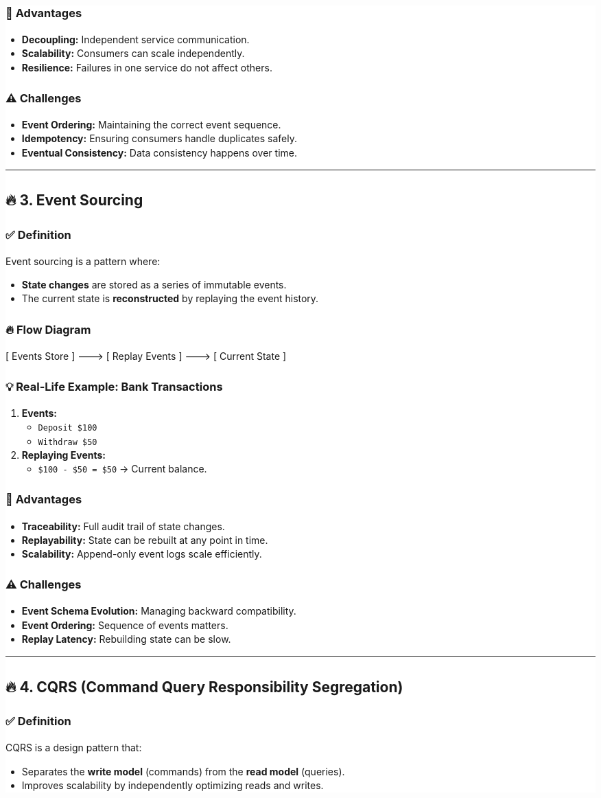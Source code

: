 ### 🚀 **Advantages**
- **Decoupling:** Independent service communication.
- **Scalability:** Consumers can scale independently.
- **Resilience:** Failures in one service do not affect others.

### ⚠️ **Challenges**
- **Event Ordering:** Maintaining the correct event sequence.
- **Idempotency:** Ensuring consumers handle duplicates safely.
- **Eventual Consistency:** Data consistency happens over time.

---

## 🔥 **3. Event Sourcing**

### ✅ **Definition**
Event sourcing is a pattern where:
- **State changes** are stored as a series of immutable events.
- The current state is **reconstructed** by replaying the event history.

### 🔥 **Flow Diagram**
[ Events Store ] ---> [ Replay Events ] ---> [ Current State ]

### 💡 **Real-Life Example: Bank Transactions**
1. **Events:**
    - `Deposit $100`
    - `Withdraw $50`
2. **Replaying Events:**
    - `$100 - $50 = $50` → Current balance.

### 🚀 **Advantages**
- **Traceability:** Full audit trail of state changes.
- **Replayability:** State can be rebuilt at any point in time.
- **Scalability:** Append-only event logs scale efficiently.

### ⚠️ **Challenges**
- **Event Schema Evolution:** Managing backward compatibility.
- **Event Ordering:** Sequence of events matters.
- **Replay Latency:** Rebuilding state can be slow.

---

## 🔥 **4. CQRS (Command Query Responsibility Segregation)**

### ✅ **Definition**
CQRS is a design pattern that:
- Separates the **write model** (commands) from the **read model** (queries).
- Improves scalability by independently optimizing reads and writes.
